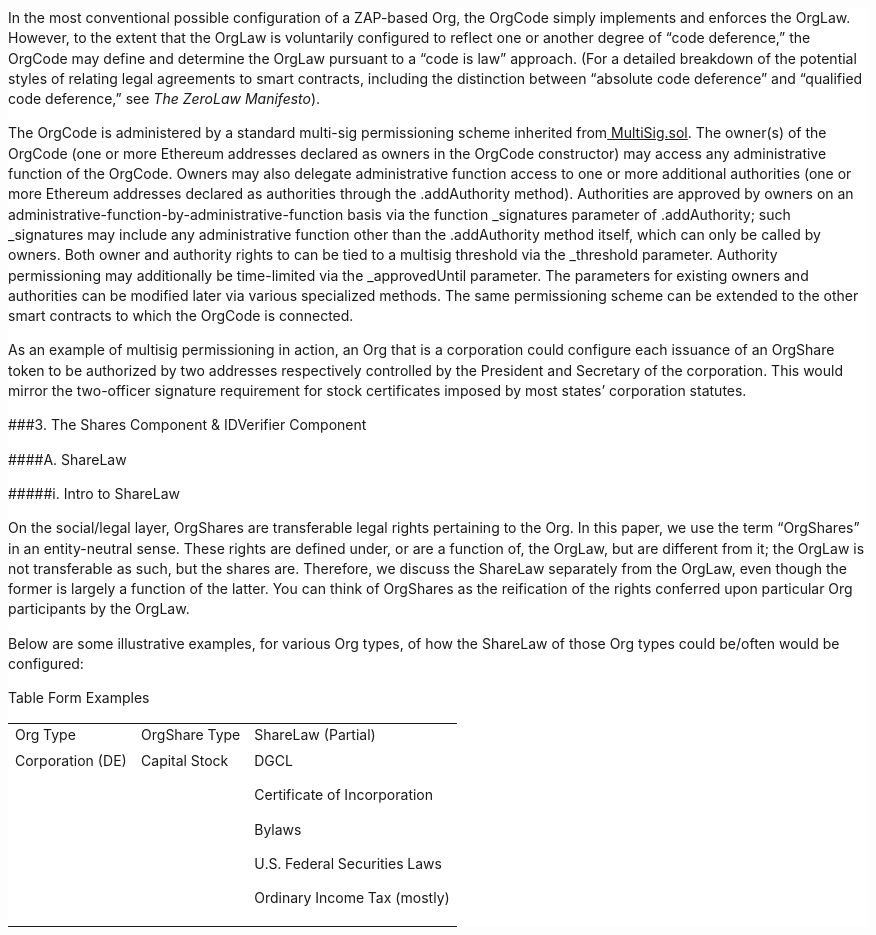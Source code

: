 In the most conventional possible configuration of a ZAP-based Org, the OrgCode simply implements and enforces the OrgLaw. However, to the extent that the OrgLaw is voluntarily configured to reflect one or another degree of “code deference,” the OrgCode may define and determine the OrgLaw pursuant to a “code is law” approach. (For a detailed breakdown of the potential styles of relating legal agreements to smart contracts, including the distinction between “absolute code deference” and “qualified code deference,” see _The ZeroLaw Manifesto_).

The OrgCode is administered by a standard multi-sig permissioning scheme inherited from[ MultiSig.sol](https://sft-protocol.readthedocs.io/en/latest/multisig.html#multisig). The owner(s) of the OrgCode (one or more Ethereum addresses declared as owners in the OrgCode constructor) may access any administrative function of the OrgCode. Owners may also delegate administrative function access to one or more additional authorities (one or more Ethereum addresses declared as authorities through the .addAuthority method). Authorities are approved by owners on an administrative-function-by-administrative-function basis via the function _signatures parameter of .addAuthority; such _signatures may include any administrative function other than the .addAuthority method itself, which can only be called by owners. Both owner and authority rights to can be tied to a multisig threshold via the _threshold parameter. Authority permissioning may additionally be time-limited via the _approvedUntil parameter. The parameters for existing owners and authorities can be modified later via various specialized methods. The same permissioning scheme can be extended to the other smart contracts to which the OrgCode is connected.

As an example of multisig permissioning in action, an Org that is a corporation could configure each issuance of an OrgShare token to be authorized by two addresses respectively controlled by the President and Secretary of the corporation. This would mirror the two-officer signature requirement for stock certificates imposed by most states’ corporation statutes.

###3. The Shares Component & IDVerifier Component

####A. ShareLaw

#####i. Intro to ShareLaw

On the social/legal layer, OrgShares are transferable legal rights pertaining to the Org. In this paper, we use the term “OrgShares” in an entity-neutral sense. These rights are defined under, or are a function of, the OrgLaw, but are different from it; the OrgLaw is not transferable as such, but the shares are. Therefore, we discuss the ShareLaw separately from the OrgLaw, even though the former is largely a function of the latter. You can think of OrgShares as the reification of the rights conferred upon particular Org participants by the OrgLaw.

Below are some illustrative examples, for various Org types, of how the ShareLaw of those Org types could be/often would be configured:

Table Form Examples


<table>
  <tr>
   <td>Org Type
   </td>
   <td>OrgShare Type
   </td>
   <td>ShareLaw (Partial)
   </td>
  </tr>
  <tr>
   <td>Corporation (DE)
   </td>
   <td>Capital Stock
   </td>
   <td>DGCL
<p>
Certificate of Incorporation
<p>
Bylaws
<p>
U.S. Federal Securities Laws
<p>
Ordinary Income Tax (mostly)